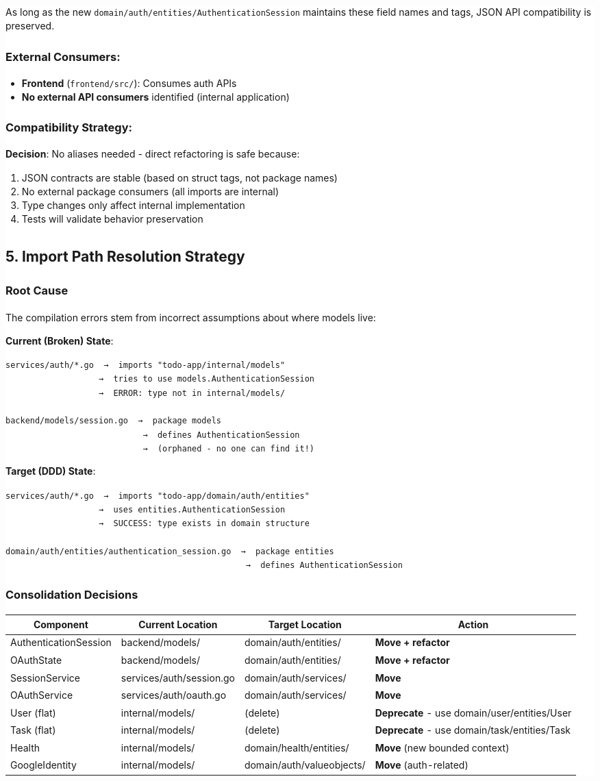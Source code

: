 As long as the new `domain/auth/entities/AuthenticationSession` maintains these field names and tags, JSON API compatibility is preserved.

### External Consumers:
- **Frontend** (`frontend/src/`): Consumes auth APIs
- **No external API consumers** identified (internal application)

### Compatibility Strategy:
**Decision**: No aliases needed - direct refactoring is safe because:
1. JSON contracts are stable (based on struct tags, not package names)
2. No external package consumers (all imports are internal)
3. Type changes only affect internal implementation
4. Tests will validate behavior preservation

## 5. Import Path Resolution Strategy

### Root Cause
The compilation errors stem from incorrect assumptions about where models live:

**Current (Broken) State**:
```
services/auth/*.go  →  imports "todo-app/internal/models"
                   →  tries to use models.AuthenticationSession
                   →  ERROR: type not in internal/models/

backend/models/session.go  →  package models
                            →  defines AuthenticationSession
                            →  (orphaned - no one can find it!)
```

**Target (DDD) State**:
```
services/auth/*.go  →  imports "todo-app/domain/auth/entities"
                   →  uses entities.AuthenticationSession
                   →  SUCCESS: type exists in domain structure

domain/auth/entities/authentication_session.go  →  package entities
                                                 →  defines AuthenticationSession
```

### Consolidation Decisions

| Component | Current Location | Target Location | Action |
|-----------|-----------------|-----------------|--------|
| AuthenticationSession | backend/models/ | domain/auth/entities/ | **Move + refactor** |
| OAuthState | backend/models/ | domain/auth/entities/ | **Move + refactor** |
| SessionService | services/auth/session.go | domain/auth/services/ | **Move** |
| OAuthService | services/auth/oauth.go | domain/auth/services/ | **Move** |
| User (flat) | internal/models/ | (delete) | **Deprecate** - use domain/user/entities/User |
| Task (flat) | internal/models/ | (delete) | **Deprecate** - use domain/task/entities/Task |
| Health | internal/models/ | domain/health/entities/ | **Move** (new bounded context) |
| GoogleIdentity | internal/models/ | domain/auth/valueobjects/ | **Move** (auth-related) |
